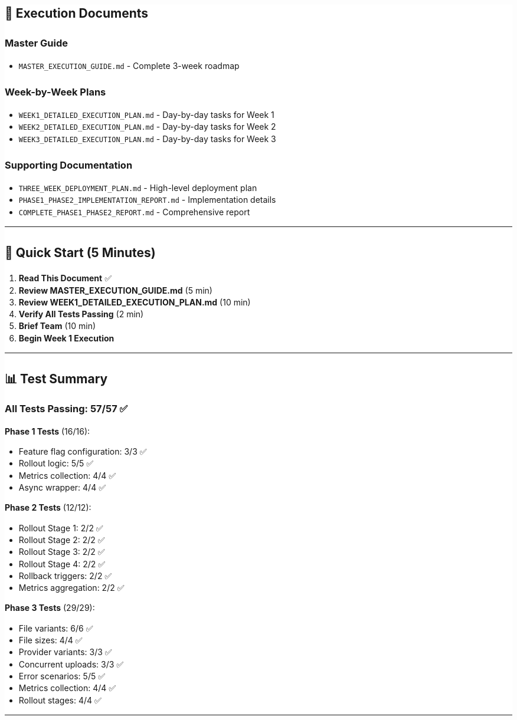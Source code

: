 
## 📁 Execution Documents

### **Master Guide**
- `MASTER_EXECUTION_GUIDE.md` - Complete 3-week roadmap

### **Week-by-Week Plans**
- `WEEK1_DETAILED_EXECUTION_PLAN.md` - Day-by-day tasks for Week 1
- `WEEK2_DETAILED_EXECUTION_PLAN.md` - Day-by-day tasks for Week 2
- `WEEK3_DETAILED_EXECUTION_PLAN.md` - Day-by-day tasks for Week 3

### **Supporting Documentation**
- `THREE_WEEK_DEPLOYMENT_PLAN.md` - High-level deployment plan
- `PHASE1_PHASE2_IMPLEMENTATION_REPORT.md` - Implementation details
- `COMPLETE_PHASE1_PHASE2_REPORT.md` - Comprehensive report

---

## 🎯 Quick Start (5 Minutes)

1. **Read This Document** ✅
2. **Review MASTER_EXECUTION_GUIDE.md** (5 min)
3. **Review WEEK1_DETAILED_EXECUTION_PLAN.md** (10 min)
4. **Verify All Tests Passing** (2 min)
5. **Brief Team** (10 min)
6. **Begin Week 1 Execution**

---

## 📊 Test Summary

### **All Tests Passing: 57/57 ✅**

**Phase 1 Tests** (16/16):
- Feature flag configuration: 3/3 ✅
- Rollout logic: 5/5 ✅
- Metrics collection: 4/4 ✅
- Async wrapper: 4/4 ✅

**Phase 2 Tests** (12/12):
- Rollout Stage 1: 2/2 ✅
- Rollout Stage 2: 2/2 ✅
- Rollout Stage 3: 2/2 ✅
- Rollout Stage 4: 2/2 ✅
- Rollback triggers: 2/2 ✅
- Metrics aggregation: 2/2 ✅

**Phase 3 Tests** (29/29):
- File variants: 6/6 ✅
- File sizes: 4/4 ✅
- Provider variants: 3/3 ✅
- Concurrent uploads: 3/3 ✅
- Error scenarios: 5/5 ✅
- Metrics collection: 4/4 ✅
- Rollout stages: 4/4 ✅

---
